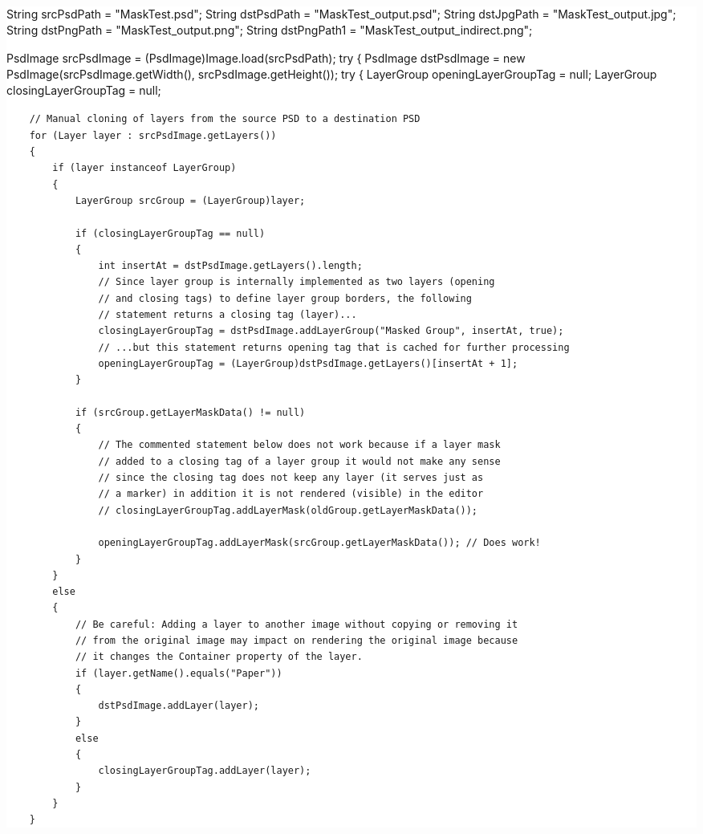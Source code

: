 String srcPsdPath = "MaskTest.psd";
String dstPsdPath = "MaskTest_output.psd";
String dstJpgPath = "MaskTest_output.jpg";
String dstPngPath = "MaskTest_output.png";
String dstPngPath1 = "MaskTest_output_indirect.png";
 
PsdImage srcPsdImage = (PsdImage)Image.load(srcPsdPath);
try
{
    PsdImage dstPsdImage = new PsdImage(srcPsdImage.getWidth(), srcPsdImage.getHeight());
    try
    {
        LayerGroup openingLayerGroupTag = null;
        LayerGroup closingLayerGroupTag = null;
 
        // Manual cloning of layers from the source PSD to a destination PSD
        for (Layer layer : srcPsdImage.getLayers())
        {
            if (layer instanceof LayerGroup)
            {
                LayerGroup srcGroup = (LayerGroup)layer;
 
                if (closingLayerGroupTag == null)
                {
                    int insertAt = dstPsdImage.getLayers().length;
                    // Since layer group is internally implemented as two layers (opening
                    // and closing tags) to define layer group borders, the following
                    // statement returns a closing tag (layer)...
                    closingLayerGroupTag = dstPsdImage.addLayerGroup("Masked Group", insertAt, true);
                    // ...but this statement returns opening tag that is cached for further processing
                    openingLayerGroupTag = (LayerGroup)dstPsdImage.getLayers()[insertAt + 1];
                }
 
                if (srcGroup.getLayerMaskData() != null)
                {
                    // The commented statement below does not work because if a layer mask
                    // added to a closing tag of a layer group it would not make any sense
                    // since the closing tag does not keep any layer (it serves just as
                    // a marker) in addition it is not rendered (visible) in the editor
                    // closingLayerGroupTag.addLayerMask(oldGroup.getLayerMaskData());
 
                    openingLayerGroupTag.addLayerMask(srcGroup.getLayerMaskData()); // Does work!
                }
            }
            else
            {
                // Be careful: Adding a layer to another image without copying or removing it
                // from the original image may impact on rendering the original image because
                // it changes the Container property of the layer.
                if (layer.getName().equals("Paper"))
                {
                    dstPsdImage.addLayer(layer);
                }
                else
                {
                    closingLayerGroupTag.addLayer(layer);
                }
            }
        }
 